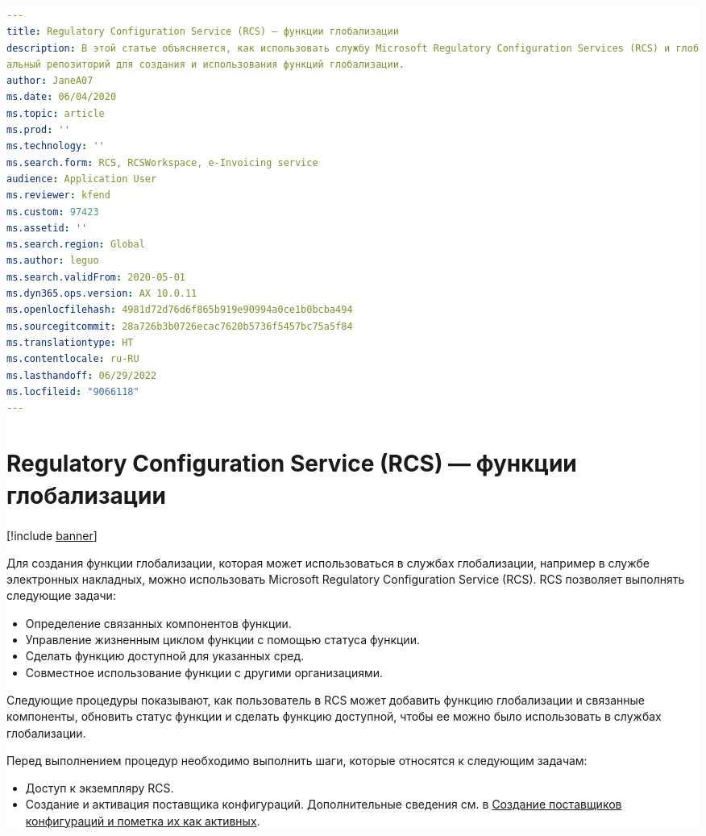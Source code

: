 ```yaml
---
title: Regulatory Configuration Service (RCS) — функции глобализации
description: В этой статье объясняется, как использовать службу Microsoft Regulatory Configuration Services (RCS) и глобальный репозиторий для создания и использования функций глобализации.
author: JaneA07
ms.date: 06/04/2020
ms.topic: article
ms.prod: ''
ms.technology: ''
ms.search.form: RCS, RCSWorkspace, e-Invoicing service
audience: Application User
ms.reviewer: kfend
ms.custom: 97423
ms.assetid: ''
ms.search.region: Global
ms.author: leguo
ms.search.validFrom: 2020-05-01
ms.dyn365.ops.version: AX 10.0.11
ms.openlocfilehash: 4981d72d76d6f865b919e90994a0ce1b0bcba494
ms.sourcegitcommit: 28a726b3b0726ecac7620b5736f5457bc75a5f84
ms.translationtype: HT
ms.contentlocale: ru-RU
ms.lasthandoff: 06/29/2022
ms.locfileid: "9066118"
---
```

# <a name="regulatory-configuration-services-rcs---globalization-features"></a>Regulatory Configuration Service (RCS) — функции глобализации

[!include [banner](../includes/banner.md)]

Для создания функции глобализации, которая может использоваться в службах глобализации, например в службе электронных накладных, можно использовать Microsoft Regulatory Configuration Service (RCS). RCS позволяет выполнять следующие задачи:

- Определение связанных компонентов функции.
- Управление жизненным циклом функции с помощью статуса функции.
- Сделать функцию доступной для указанных сред.
- Совместное использование функции с другими организациями.

Следующие процедуры показывают, как пользователь в RCS может добавить функцию глобализации и связанные компоненты, обновить статус функции и сделать функцию доступной, чтобы ее можно было использовать в службах глобализации.

Перед выполнением процедур необходимо выполнить шаги, которые относятся к следующим задачам:

- Доступ к экземпляру RCS.
- Создание и активация поставщика конфигураций. Дополнительные сведения см. в [Создание поставщиков конфигураций и пометка их как активных](../../fin-ops-core/dev-itpro/analytics/tasks/er-configuration-provider-mark-it-active-2016-11.md).
